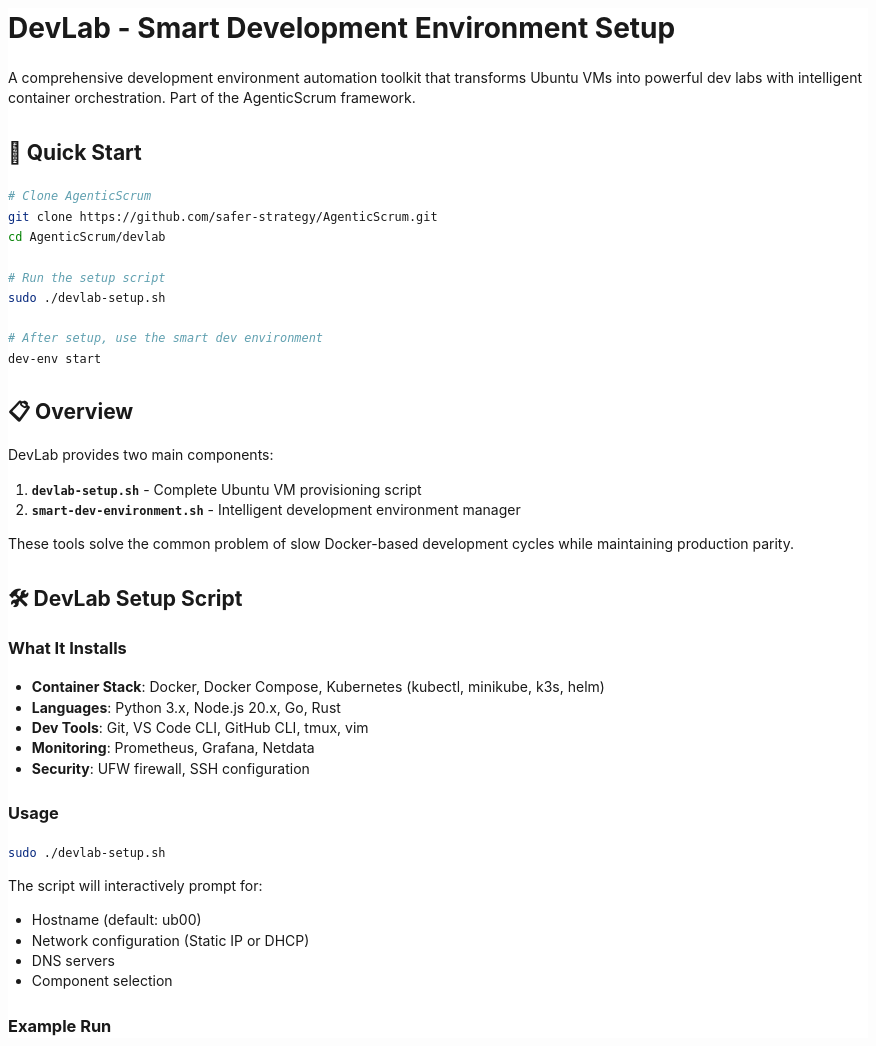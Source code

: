 # DevLab - Smart Development Environment Setup

A comprehensive development environment automation toolkit that transforms Ubuntu VMs into powerful dev labs with intelligent container orchestration. Part of the AgenticScrum framework.

## 🚀 Quick Start

```bash
# Clone AgenticScrum
git clone https://github.com/safer-strategy/AgenticScrum.git
cd AgenticScrum/devlab

# Run the setup script
sudo ./devlab-setup.sh

# After setup, use the smart dev environment
dev-env start
```

## 📋 Overview

DevLab provides two main components:

1. **`devlab-setup.sh`** - Complete Ubuntu VM provisioning script
2. **`smart-dev-environment.sh`** - Intelligent development environment manager

These tools solve the common problem of slow Docker-based development cycles while maintaining production parity.

## 🛠️ DevLab Setup Script

### What It Installs

- **Container Stack**: Docker, Docker Compose, Kubernetes (kubectl, minikube, k3s, helm)
- **Languages**: Python 3.x, Node.js 20.x, Go, Rust
- **Dev Tools**: Git, VS Code CLI, GitHub CLI, tmux, vim
- **Monitoring**: Prometheus, Grafana, Netdata
- **Security**: UFW firewall, SSH configuration

### Usage

```bash
sudo ./devlab-setup.sh
```

The script will interactively prompt for:
- Hostname (default: ub00)
- Network configuration (Static IP or DHCP)
- DNS servers
- Component selection

### Example Run
